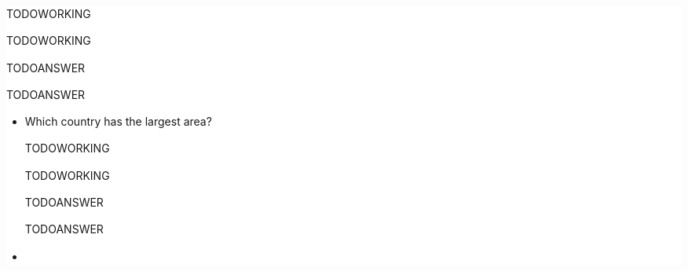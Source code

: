 TODOWORKING

</div>
<div class='working'>

TODOWORKING

</div>
</div>
<div class='answers'>
<div class='answer'>

TODOANSWER

</div>
<div class='answer'>

TODOANSWER

</div>
</div>
<ul class='subquestion TODO'>
<li>
<div class='question_envelope rag_red subquestion'>
<div class='topics'>
<ul>
</ul>
</div>
<div class='question subquestion'>

Which country has the largest area?

</div>
<div class='workings'>
<div class='working'>

TODOWORKING

</div>
<div class='working'>

TODOWORKING

</div>
</div>
<div class='answers'>
<div class='answer'>

TODOANSWER

</div>
<div class='answer'>

TODOANSWER

</div>
</div>

</div>
</li>
<li>
<div class='question_envelope rag_red subquestion'>
<div class='topics'>
<ul>
</ul>
</div>
<div class='question subquestion'>
